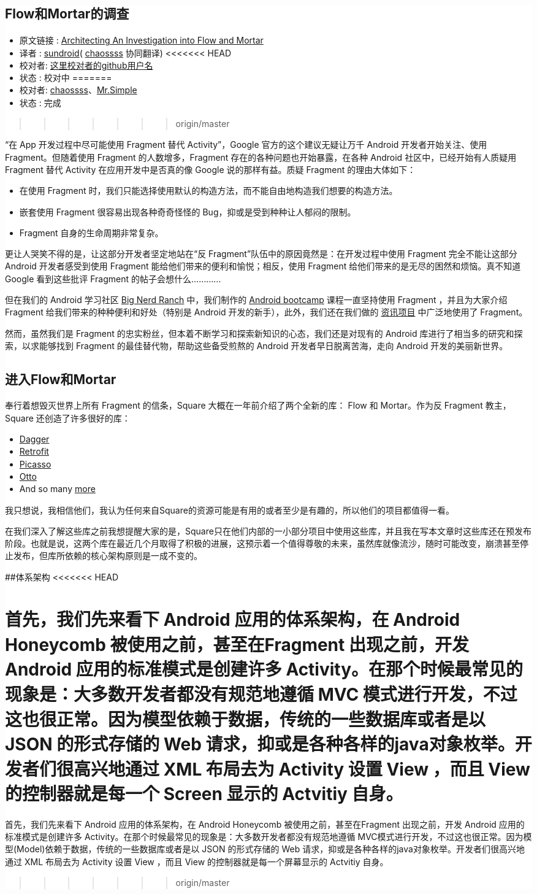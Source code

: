 Flow和Mortar的调查
---
>
* 原文链接 : [Architecting An Investigation into Flow and Mortar](http://www.bignerdranch.com/blog/an-investigation-into-flow-and-mortar/)
* 译者 : [sundroid](https://github.com/sundroid)( [chaossss](https://github.com/chaossss) 协同翻译)
<<<<<<< HEAD
* 校对者: [这里校对者的github用户名](github链接)  
* 状态 :  校对中
=======
* 校对者: [chaossss](https://github.com/chaossss)、[Mr.Simple](https://github.com/bboyfeiyu)  
* 状态 :  完成
>>>>>>> origin/master

“在 App 开发过程中尽可能使用 Fragment 替代 Activity”，Google 官方的这个建议无疑让万千 Android 开发者开始关注、使用 Fragment。但随着使用 Fragment 的人数增多，Fragment 存在的各种问题也开始暴露，在各种 Android 社区中，已经开始有人质疑用 Fragment 替代 Activity 在应用开发中是否真的像 Google 说的那样有益。质疑 Fragment 的理由大体如下：

- 在使用 Fragment 时，我们只能选择使用默认的构造方法，而不能自由地构造我们想要的构造方法。

- 嵌套使用 Fragment 很容易出现各种奇奇怪怪的 Bug，抑或是受到种种让人郁闷的限制。

- Fragment 自身的生命周期非常复杂。

更让人哭笑不得的是，让这部分开发者坚定地站在“反 Fragment”队伍中的原因竟然是：在开发过程中使用 Fragment 完全不能让这部分 Android 开发者感受到使用 Fragment 能给他们带来的便利和愉悦；相反，使用 Fragment 给他们带来的是无尽的困然和烦恼。真不知道 Google 看到这些批评 Fragment 的帖子会想什么…………

但在我们的 Android 学习社区 [Big Nerd Ranch](http://www.bignerdranch.com/) 中，我们制作的 [Android bootcamp](https://training.bignerdranch.com/classes/android-bootcamp) 课程一直坚持使用 Fragment ，并且为大家介绍 Fragment 给我们带来的种种便利和好处（特别是 Android 开发的新手），此外，我们还在我们做的 [资讯项目](http://www.bignerdranch.com/we-develop) 中广泛地使用了 Fragment。

然而，虽然我们是 Fragment 的忠实粉丝，但本着不断学习和探索新知识的心态，我们还是对现有的 Android 库进行了相当多的研究和探索，以求能够找到 Fragment 的最佳替代物，帮助这些备受煎熬的 Android 开发者早日脱离苦海，走向 Android 开发的美丽新世界。

## 进入Flow和Mortar 
奉行着想毁灭世界上所有 Fragment 的信条，Square 大概在一年前介绍了两个全新的库： Flow 和 Mortar。作为反 Fragment 教主，Square 还创造了许多很好的库：

*	[Dagger](http://square.github.io/dagger/)
*	[Retrofit](http://square.github.io/retrofit/)
*	[Picasso](http://square.github.io/picasso/)
*	[Otto](http://square.github.io/otto/)
*	And so many [more](https://github.com/square)

我只想说，我相信他们，我认为任何来自Square的资源可能是有用的或者至少是有趣的，所以他们的项目都值得一看。

在我们深入了解这些库之前我想提醒大家的是，Square只在他们内部的一小部分项目中使用这些库，并且我在写本文章时这些库还在预发布阶段。也就是说，这两个库在最近几个月取得了积极的进展，这预示着一个值得尊敬的未来，虽然库就像流沙，随时可能改变，崩溃甚至停止发布，但库所依赖的核心架构原则是一成不变的。

##体系架构
<<<<<<< HEAD

 首先，我们先来看下 Android 应用的体系架构，在 Android  Honeycomb 被使用之前，甚至在Fragment 出现之前，开发 Android 应用的标准模式是创建许多 Activity。在那个时候最常见的现象是：大多数开发者都没有规范地遵循 MVC 模式进行开发，不过这也很正常。因为模型依赖于数据，传统的一些数据库或者是以 JSON 的形式存储的 Web 请求，抑或是各种各样的java对象枚举。开发者们很高兴地通过 XML 布局去为 Activity 设置 View ，而且 View 的控制器就是每一个 Screen 显示的 Actvitiy 自身。
=======
 首先，我们先来看下 Android 应用的体系架构，在 Android  Honeycomb 被使用之前，甚至在Fragment 出现之前，开发 Android 应用的标准模式是创建许多 Activity。在那个时候最常见的现象是：大多数开发者都没有规范地遵循 MVC模式进行开发，不过这也很正常。因为模型(Model)依赖于数据，传统的一些数据库或者是以 JSON 的形式存储的 Web 请求，抑或是各种各样的java对象枚举。开发者们很高兴地通过 XML 布局去为 Activity 设置 View ，而且 View 的控制器就是每一个屏幕显示的 Actvitiy 自身。
>>>>>>> origin/master
